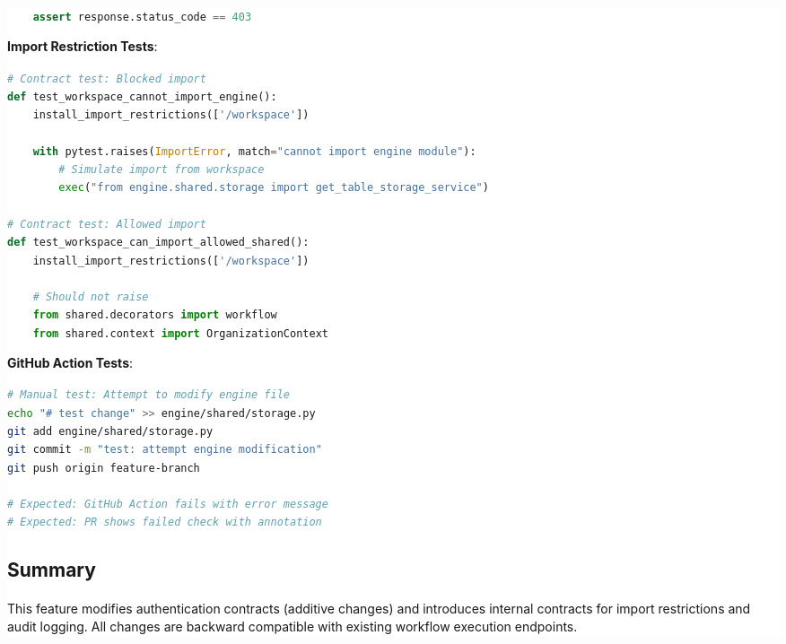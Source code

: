 ```python
    assert response.status_code == 403
```

**Import Restriction Tests**:
```python
# Contract test: Blocked import
def test_workspace_cannot_import_engine():
    install_import_restrictions(['/workspace'])

    with pytest.raises(ImportError, match="cannot import engine module"):
        # Simulate import from workspace
        exec("from engine.shared.storage import get_table_storage_service")

# Contract test: Allowed import
def test_workspace_can_import_allowed_shared():
    install_import_restrictions(['/workspace'])

    # Should not raise
    from shared.decorators import workflow
    from shared.context import OrganizationContext
```

**GitHub Action Tests**:
```bash
# Manual test: Attempt to modify engine file
echo "# test change" >> engine/shared/storage.py
git add engine/shared/storage.py
git commit -m "test: attempt engine modification"
git push origin feature-branch

# Expected: GitHub Action fails with error message
# Expected: PR shows failed check with annotation
```

## Summary

This feature modifies authentication contracts (additive changes) and introduces internal contracts for import restrictions and audit logging. All changes are backward compatible with existing workflow execution endpoints.
